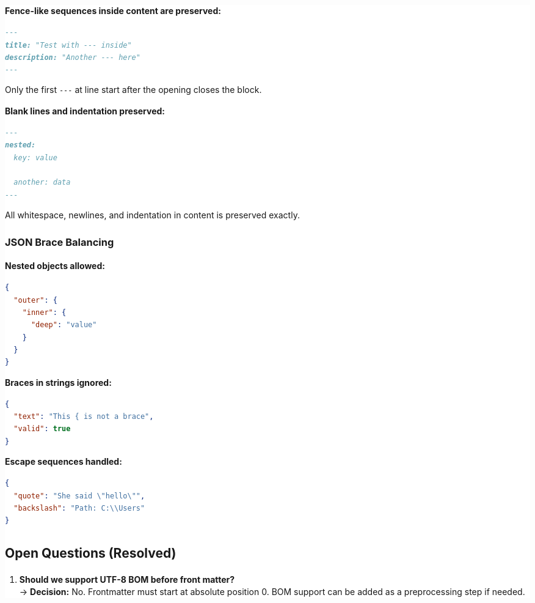 **Fence-like sequences inside content are preserved:**
```markdown
---
title: "Test with --- inside"
description: "Another --- here"
---
```
Only the first `---` at line start after the opening closes the block.

**Blank lines and indentation preserved:**
```markdown
---
nested:
  key: value
  
  another: data
---
```
All whitespace, newlines, and indentation in content is preserved exactly.

### JSON Brace Balancing

**Nested objects allowed:**
```json
{
  "outer": {
    "inner": {
      "deep": "value"
    }
  }
}
```

**Braces in strings ignored:**
```json
{
  "text": "This { is not a brace",
  "valid": true
}
```

**Escape sequences handled:**
```json
{
  "quote": "She said \"hello\"",
  "backslash": "Path: C:\\Users"
}
```

## Open Questions (Resolved)

1. **Should we support UTF-8 BOM before front matter?**  
   → **Decision:** No. Frontmatter must start at absolute position 0. BOM support can be added as a preprocessing step if needed.
